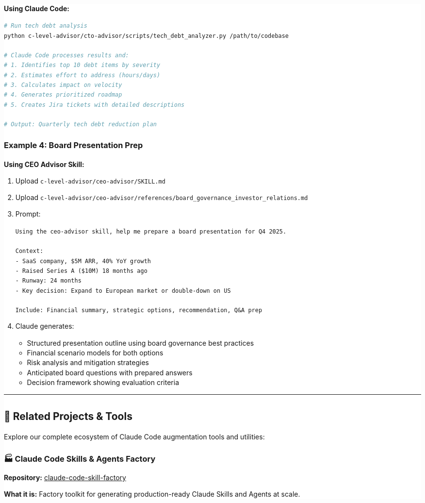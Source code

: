 **Using Claude Code:**

```bash
# Run tech debt analysis
python c-level-advisor/cto-advisor/scripts/tech_debt_analyzer.py /path/to/codebase

# Claude Code processes results and:
# 1. Identifies top 10 debt items by severity
# 2. Estimates effort to address (hours/days)
# 3. Calculates impact on velocity
# 4. Generates prioritized roadmap
# 5. Creates Jira tickets with detailed descriptions

# Output: Quarterly tech debt reduction plan
```

### Example 4: Board Presentation Prep

**Using CEO Advisor Skill:**

1. Upload `c-level-advisor/ceo-advisor/SKILL.md`
2. Upload `c-level-advisor/ceo-advisor/references/board_governance_investor_relations.md`
3. Prompt:
   ```
   Using the ceo-advisor skill, help me prepare a board presentation for Q4 2025.

   Context:
   - SaaS company, $5M ARR, 40% YoY growth
   - Raised Series A ($10M) 18 months ago
   - Runway: 24 months
   - Key decision: Expand to European market or double-down on US

   Include: Financial summary, strategic options, recommendation, Q&A prep
   ```

4. Claude generates:
   - Structured presentation outline using board governance best practices
   - Financial scenario models for both options
   - Risk analysis and mitigation strategies
   - Anticipated board questions with prepared answers
   - Decision framework showing evaluation criteria

---

## 🔗 Related Projects & Tools

Explore our complete ecosystem of Claude Code augmentation tools and utilities:

### 🏭 Claude Code Skills & Agents Factory

**Repository:** [claude-code-skill-factory](https://github.com/alirezarezvani/claude-code-skill-factory)

**What it is:** Factory toolkit for generating production-ready Claude Skills and Agents at scale.
